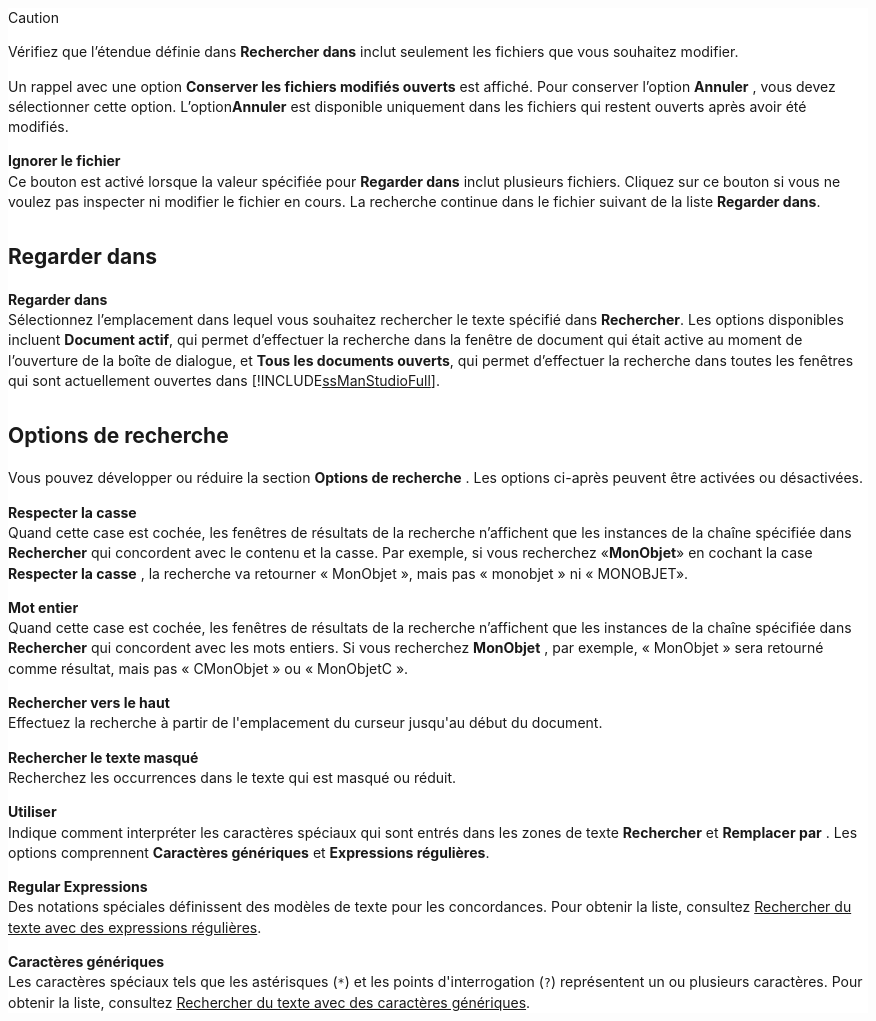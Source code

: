 > [!CAUTION]  
>  Vérifiez que l’étendue définie dans **Rechercher dans** inclut seulement les fichiers que vous souhaitez modifier.  
  
 Un rappel avec une option **Conserver les fichiers modifiés ouverts** est affiché. Pour conserver l’option **Annuler** , vous devez sélectionner cette option. L’option**Annuler** est disponible uniquement dans les fichiers qui restent ouverts après avoir été modifiés.  
  
 **Ignorer le fichier**  
 Ce bouton est activé lorsque la valeur spécifiée pour **Regarder dans** inclut plusieurs fichiers. Cliquez sur ce bouton si vous ne voulez pas inspecter ni modifier le fichier en cours. La recherche continue dans le fichier suivant de la liste **Regarder dans**.  
  
## <a name="look-in"></a>Regarder dans  
 **Regarder dans**  
 Sélectionnez l’emplacement dans lequel vous souhaitez rechercher le texte spécifié dans **Rechercher**. Les options disponibles incluent **Document actif**, qui permet d’effectuer la recherche dans la fenêtre de document qui était active au moment de l’ouverture de la boîte de dialogue, et **Tous les documents ouverts**, qui permet d’effectuer la recherche dans toutes les fenêtres qui sont actuellement ouvertes dans [!INCLUDE[ssManStudioFull](../../includes/ssmanstudiofull-md.md)].  
  
## <a name="find-options"></a>Options de recherche  
 Vous pouvez développer ou réduire la section **Options de recherche** . Les options ci-après peuvent être activées ou désactivées.  
  
 **Respecter la casse**  
 Quand cette case est cochée, les fenêtres de résultats de la recherche n’affichent que les instances de la chaîne spécifiée dans **Rechercher** qui concordent avec le contenu et la casse. Par exemple, si vous recherchez «**MonObjet**» en cochant la case **Respecter la casse** , la recherche va retourner « MonObjet », mais pas « monobjet » ni « MONOBJET».  
  
 **Mot entier**  
 Quand cette case est cochée, les fenêtres de résultats de la recherche n’affichent que les instances de la chaîne spécifiée dans **Rechercher** qui concordent avec les mots entiers. Si vous recherchez **MonObjet** , par exemple, « MonObjet » sera retourné comme résultat, mais pas « CMonObjet » ou « MonObjetC ».  
  
 **Rechercher vers le haut**  
 Effectuez la recherche à partir de l'emplacement du curseur jusqu'au début du document.  
  
 **Rechercher le texte masqué**  
 Recherchez les occurrences dans le texte qui est masqué ou réduit.  
  
 **Utiliser**  
 Indique comment interpréter les caractères spéciaux qui sont entrés dans les zones de texte **Rechercher** et **Remplacer par** . Les options comprennent **Caractères génériques** et **Expressions régulières**.  
  
 **Regular Expressions**  
 Des notations spéciales définissent des modèles de texte pour les concordances. Pour obtenir la liste, consultez [Rechercher du texte avec des expressions régulières](search-text-with-regular-expressions.md).  
  
 **Caractères génériques**  
 Les caractères spéciaux tels que les astérisques (`*`) et les points d'interrogation (`?`) représentent un ou plusieurs caractères. Pour obtenir la liste, consultez [Rechercher du texte avec des caractères génériques](search-text-with-wildcards.md).  
  